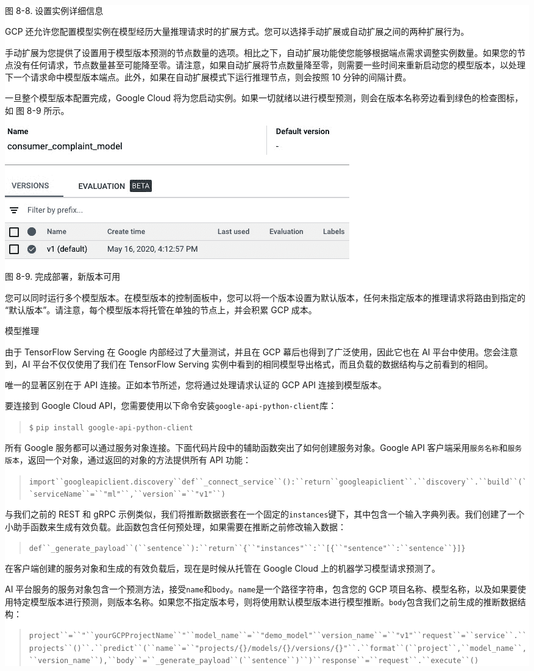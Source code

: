 图 8-8\. 设置实例详细信息

GCP 还允许您配置模型实例在模型经历大量推理请求时的扩展方式。您可以选择手动扩展或自动扩展之间的两种扩展行为。

手动扩展为您提供了设置用于模型版本预测的节点数量的选项。相比之下，自动扩展功能使您能够根据端点需求调整实例数量。如果您的节点没有任何请求，节点数量甚至可能降至零。请注意，如果自动扩展将节点数量降至零，则需要一些时间来重新启动您的模型版本，以处理下一个请求命中模型版本端点。此外，如果在自动扩展模式下运行推理节点，则会按照 10 分钟的间隔计费。

一旦整个模型版本配置完成，Google Cloud 将为您启动实例。如果一切就绪以进行模型预测，则会在版本名称旁边看到绿色的检查图标，如 图 8-9 所示。

![](img/00112.jpg)

图 8-9\. 完成部署，新版本可用

您可以同时运行多个模型版本。在模型版本的控制面板中，您可以将一个版本设置为默认版本，任何未指定版本的推理请求将路由到指定的 “默认版本”。请注意，每个模型版本将托管在单独的节点上，并会积累 GCP 成本。

模型推理

由于 TensorFlow Serving 在 Google 内部经过了大量测试，并且在 GCP 幕后也得到了广泛使用，因此它也在 AI 平台中使用。您会注意到，AI 平台不仅仅使用了我们在 TensorFlow Serving 实例中看到的相同模型导出格式，而且负载的数据结构与之前看到的相同。

唯一的显著区别在于 API 连接。正如本节所述，您将通过处理请求认证的 GCP API 连接到模型版本。

要连接到 Google Cloud API，您需要使用以下命令安装`google-api-python-client`库：

> `$` `pip install google-api-python-client`

所有 Google 服务都可以通过服务对象连接。下面代码片段中的辅助函数突出了如何创建服务对象。Google API 客户端采用`服务名称`和`服务版本`，返回一个对象，通过返回的对象的方法提供所有 API 功能：

> `import``googleapiclient.discovery``def``_connect_service``():``return``googleapiclient``.``discovery``.``build``(``serviceName``=``"ml"``,``version``=``"v1"``)`

与我们之前的 REST 和 gRPC 示例类似，我们将推断数据嵌套在一个固定的`instances`键下，其中包含一个输入字典列表。我们创建了一个小助手函数来生成有效负载。此函数包含任何预处理，如果需要在推断之前修改输入数据：

> `def``_generate_payload``(``sentence``):``return``{``"instances"``:``[{``"sentence"``:``sentence``}]}`

在客户端创建的服务对象和生成的有效负载后，现在是时候从托管在 Google Cloud 上的机器学习模型请求预测了。

AI 平台服务的服务对象包含一个预测方法，接受`name`和`body`。`name`是一个路径字符串，包含您的 GCP 项目名称、模型名称，以及如果要使用特定模型版本进行预测，则版本名称。如果您不指定版本号，则将使用默认模型版本进行模型推断。`body`包含我们之前生成的推断数据结构：

> `project``=``"``yourGCPProjectName``"``model_name``=``"demo_model"``version_name``=``"v1"``request``=``service``.``projects``()``.``predict``(``name``=``"projects/{}/models/{}/versions/{}"``.``format``(``project``,``model_name``,``version_name``),``body``=``_generate_payload``(``sentence``)``)``response``=``request``.``execute``()`
